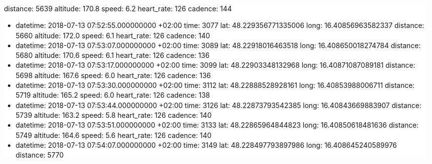   distance: 5639
  altitude: 170.8
  speed: 6.2
  heart_rate: 126
  cadence: 144
- datetime: 2018-07-13 07:52:55.000000000 +02:00
  time: 3077
  lat: 48.229356771335006
  long: 16.40856963582337
  distance: 5660
  altitude: 172.0
  speed: 6.1
  heart_rate: 126
  cadence: 140
- datetime: 2018-07-13 07:53:07.000000000 +02:00
  time: 3089
  lat: 48.22918016463518
  long: 16.408650018274784
  distance: 5680
  altitude: 170.6
  speed: 6.1
  heart_rate: 126
  cadence: 136
- datetime: 2018-07-13 07:53:17.000000000 +02:00
  time: 3099
  lat: 48.22903348132968
  long: 16.40871087089181
  distance: 5698
  altitude: 167.6
  speed: 6.0
  heart_rate: 126
  cadence: 136
- datetime: 2018-07-13 07:53:30.000000000 +02:00
  time: 3112
  lat: 48.22888528928161
  long: 16.40853988006711
  distance: 5719
  altitude: 165.2
  speed: 6.0
  heart_rate: 126
  cadence: 138
- datetime: 2018-07-13 07:53:44.000000000 +02:00
  time: 3126
  lat: 48.22873793542385
  long: 16.40843669883907
  distance: 5739
  altitude: 163.2
  speed: 5.8
  heart_rate: 126
  cadence: 140
- datetime: 2018-07-13 07:53:51.000000000 +02:00
  time: 3133
  lat: 48.22865964844823
  long: 16.40850618481636
  distance: 5749
  altitude: 164.6
  speed: 5.6
  heart_rate: 126
  cadence: 140
- datetime: 2018-07-13 07:54:07.000000000 +02:00
  time: 3149
  lat: 48.228497793897986
  long: 16.408645240589976
  distance: 5770